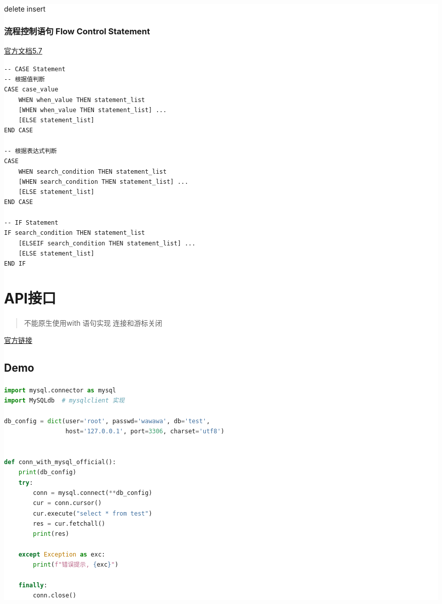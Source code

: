 



delete	insert

### 流程控制语句 Flow Control Statement

[官方文档5.7](https://dev.mysql.com/doc/refman/5.7/en/if.html)

```mysql
-- CASE Statement
-- 根据值判断
CASE case_value
    WHEN when_value THEN statement_list
    [WHEN when_value THEN statement_list] ...
    [ELSE statement_list]
END CASE

-- 根据表达式判断
CASE
    WHEN search_condition THEN statement_list
    [WHEN search_condition THEN statement_list] ...
    [ELSE statement_list]
END CASE

-- IF Statement
IF search_condition THEN statement_list
    [ELSEIF search_condition THEN statement_list] ...
    [ELSE statement_list]
END IF

```



# API接口

> 不能原生使用with 语句实现 连接和游标关闭

[官方链接](https://dev.mysql.com/doc/connector-python/en/connector-python-reference.html)

## Demo

```python
import mysql.connector as mysql
import MySQLdb  # mysqlclient 实现

db_config = dict(user='root', passwd='wawawa', db='test',
                 host='127.0.0.1', port=3306, charset='utf8')


def conn_with_mysql_official():
    print(db_config)
    try:
        conn = mysql.connect(**db_config)
        cur = conn.cursor()
        cur.execute("select * from test")
        res = cur.fetchall()
        print(res)

    except Exception as exc:
        print(f"错误提示, {exc}")

    finally:
        conn.close()

```